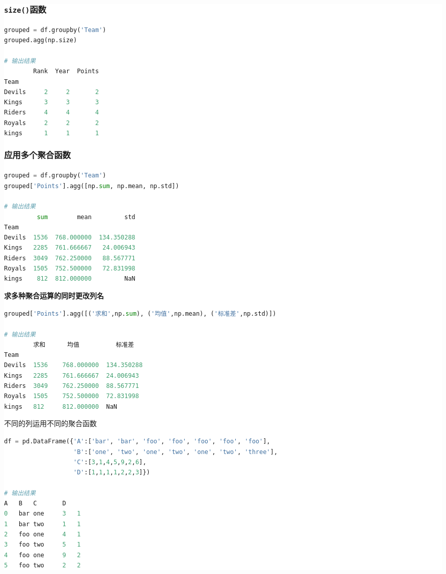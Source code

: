 

### `size()`函数

```python
grouped = df.groupby('Team')
grouped.agg(np.size)

# 输出结果 
        Rank  Year  Points
Team                      
Devils     2     2       2
Kings      3     3       3
Riders     4     4       4
Royals     2     2       2
kings      1     1       1

```

### 应用多个聚合函数

```python
grouped = df.groupby('Team')
grouped['Points'].agg([np.sum, np.mean, np.std])

# 输出结果
         sum        mean         std
Team                                
Devils  1536  768.000000  134.350288
Kings   2285  761.666667   24.006943
Riders  3049  762.250000   88.567771
Royals  1505  752.500000   72.831998
kings    812  812.000000         NaN

```

**求多种聚合运算的同时更改列名**

```python
grouped['Points'].agg([('求和',np.sum), ('均值',np.mean), ('标准差',np.std)])

# 输出结果
		求和		均值			标准差
Team			
Devils	1536	768.000000	134.350288
Kings	2285	761.666667	24.006943
Riders	3049	762.250000	88.567771
Royals	1505	752.500000	72.831998
kings	812		812.000000	NaN

```

不同的列运用不同的聚合函数

```python
df = pd.DataFrame({'A':['bar', 'bar', 'foo', 'foo', 'foo', 'foo', 'foo'],
                   'B':['one', 'two', 'one', 'two', 'one', 'two', 'three'],
                   'C':[3,1,4,5,9,2,6],
                   'D':[1,1,1,1,2,2,3]})

# 输出结果
A	B	C		D
0	bar	one		3	1
1	bar	two		1	1
2	foo	one		4	1
3	foo	two		5	1
4	foo	one		9	2
5	foo	two		2	2
```